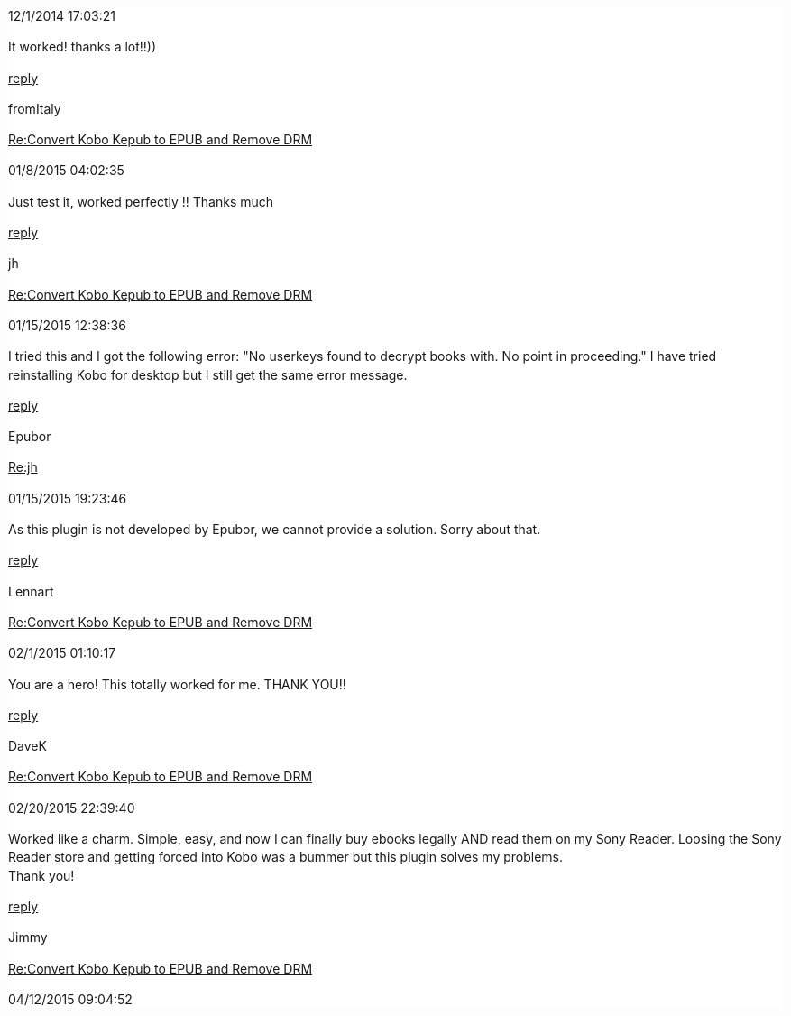 12/1/2014 17:03:21

It worked! thanks a lot!!))

[reply](https://tools.techidaily.com/epubor/products/) 

fromItaly

[Re:Convert Kobo Kepub to EPUB and Remove DRM](https://tools.techidaily.com/epubor/products/)

01/8/2015 04:02:35

Just test it, worked perfectly !! Thanks much

[reply](https://tools.techidaily.com/epubor/products/) 

jh

[Re:Convert Kobo Kepub to EPUB and Remove DRM](https://tools.techidaily.com/epubor/products/)

01/15/2015 12:38:36

I tried this and I got the following error: "No userkeys found to decrypt books with. No point in proceeding." I have tried reinstalling Kobo for desktop but I still get the same error message.  

[reply](https://tools.techidaily.com/epubor/products/) 

Epubor

[Re:jh](https://tools.techidaily.com/epubor/products/)

01/15/2015 19:23:46

As this plugin is not developed by Epubor, we cannot provide a solution. Sorry about that.

[reply](https://tools.techidaily.com/epubor/products/) 

Lennart

[Re:Convert Kobo Kepub to EPUB and Remove DRM](https://tools.techidaily.com/epubor/products/)

02/1/2015 01:10:17

You are a hero! This totally worked for me. THANK YOU!!

[reply](https://tools.techidaily.com/epubor/products/) 

DaveK

[Re:Convert Kobo Kepub to EPUB and Remove DRM](https://tools.techidaily.com/epubor/products/)

02/20/2015 22:39:40

Worked like a charm. Simple, easy, and now I can finally buy ebooks legally AND read them on my Sony Reader. Loosing the Sony Reader store and getting forced into Kobo was a bummer but this plugin solves my problems.  
 Thank you!

[reply](https://tools.techidaily.com/epubor/products/) 

Jimmy

[Re:Convert Kobo Kepub to EPUB and Remove DRM](https://tools.techidaily.com/epubor/products/)

04/12/2015 09:04:52
